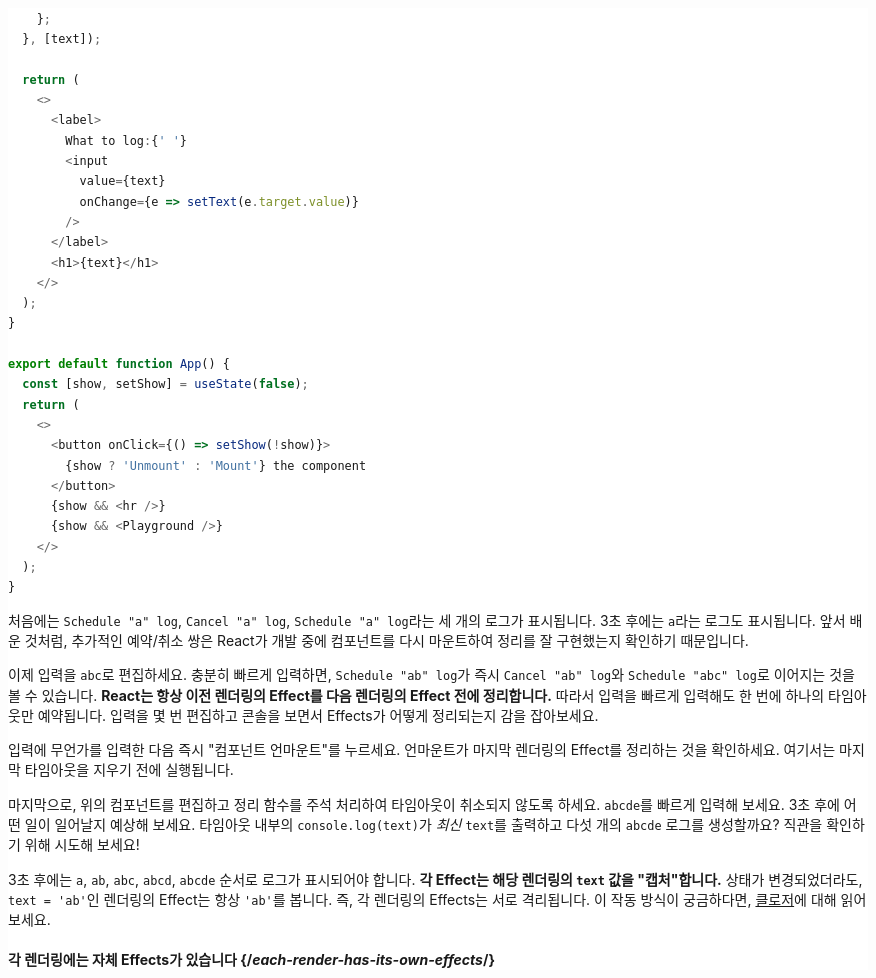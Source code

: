 ```js
    };
  }, [text]);

  return (
    <>
      <label>
        What to log:{' '}
        <input
          value={text}
          onChange={e => setText(e.target.value)}
        />
      </label>
      <h1>{text}</h1>
    </>
  );
}

export default function App() {
  const [show, setShow] = useState(false);
  return (
    <>
      <button onClick={() => setShow(!show)}>
        {show ? 'Unmount' : 'Mount'} the component
      </button>
      {show && <hr />}
      {show && <Playground />}
    </>
  );
}
```

</Sandpack>

처음에는 `Schedule "a" log`, `Cancel "a" log`, `Schedule "a" log`라는 세 개의 로그가 표시됩니다. 3초 후에는 `a`라는 로그도 표시됩니다. 앞서 배운 것처럼, 추가적인 예약/취소 쌍은 React가 개발 중에 컴포넌트를 다시 마운트하여 정리를 잘 구현했는지 확인하기 때문입니다.

이제 입력을 `abc`로 편집하세요. 충분히 빠르게 입력하면, `Schedule "ab" log`가 즉시 `Cancel "ab" log`와 `Schedule "abc" log`로 이어지는 것을 볼 수 있습니다. **React는 항상 이전 렌더링의 Effect를 다음 렌더링의 Effect 전에 정리합니다.** 따라서 입력을 빠르게 입력해도 한 번에 하나의 타임아웃만 예약됩니다. 입력을 몇 번 편집하고 콘솔을 보면서 Effects가 어떻게 정리되는지 감을 잡아보세요.

입력에 무언가를 입력한 다음 즉시 "컴포넌트 언마운트"를 누르세요. 언마운트가 마지막 렌더링의 Effect를 정리하는 것을 확인하세요. 여기서는 마지막 타임아웃을 지우기 전에 실행됩니다.

마지막으로, 위의 컴포넌트를 편집하고 정리 함수를 주석 처리하여 타임아웃이 취소되지 않도록 하세요. `abcde`를 빠르게 입력해 보세요. 3초 후에 어떤 일이 일어날지 예상해 보세요. 타임아웃 내부의 `console.log(text)`가 *최신* `text`를 출력하고 다섯 개의 `abcde` 로그를 생성할까요? 직관을 확인하기 위해 시도해 보세요!

3초 후에는 `a`, `ab`, `abc`, `abcd`, `abcde` 순서로 로그가 표시되어야 합니다. **각 Effect는 해당 렌더링의 `text` 값을 "캡처"합니다.** 상태가 변경되었더라도, `text = 'ab'`인 렌더링의 Effect는 항상 `'ab'`를 봅니다. 즉, 각 렌더링의 Effects는 서로 격리됩니다. 이 작동 방식이 궁금하다면, [클로저](https://developer.mozilla.org/en-US/docs/Web/JavaScript/Closures)에 대해 읽어보세요.

<DeepDive>

#### 각 렌더링에는 자체 Effects가 있습니다 {/*each-render-has-its-own-effects*/}
